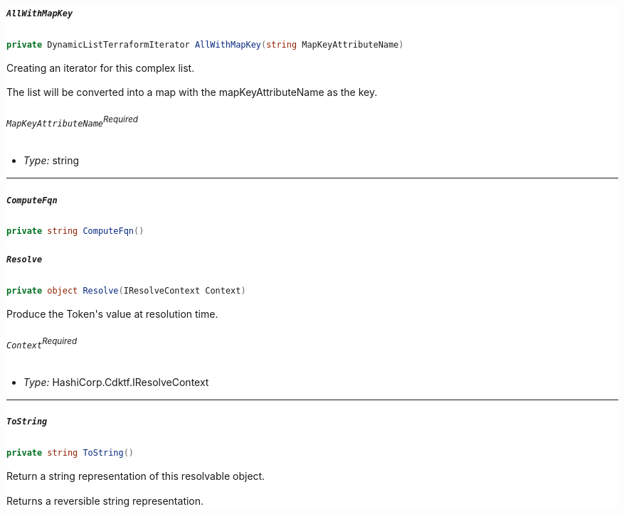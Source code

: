 ##### `AllWithMapKey` <a name="AllWithMapKey" id="@cdktf/provider-databricks.accessControlRuleSet.AccessControlRuleSetGrantRulesList.allWithMapKey"></a>

```csharp
private DynamicListTerraformIterator AllWithMapKey(string MapKeyAttributeName)
```

Creating an iterator for this complex list.

The list will be converted into a map with the mapKeyAttributeName as the key.

###### `MapKeyAttributeName`<sup>Required</sup> <a name="MapKeyAttributeName" id="@cdktf/provider-databricks.accessControlRuleSet.AccessControlRuleSetGrantRulesList.allWithMapKey.parameter.mapKeyAttributeName"></a>

- *Type:* string

---

##### `ComputeFqn` <a name="ComputeFqn" id="@cdktf/provider-databricks.accessControlRuleSet.AccessControlRuleSetGrantRulesList.computeFqn"></a>

```csharp
private string ComputeFqn()
```

##### `Resolve` <a name="Resolve" id="@cdktf/provider-databricks.accessControlRuleSet.AccessControlRuleSetGrantRulesList.resolve"></a>

```csharp
private object Resolve(IResolveContext Context)
```

Produce the Token's value at resolution time.

###### `Context`<sup>Required</sup> <a name="Context" id="@cdktf/provider-databricks.accessControlRuleSet.AccessControlRuleSetGrantRulesList.resolve.parameter._context"></a>

- *Type:* HashiCorp.Cdktf.IResolveContext

---

##### `ToString` <a name="ToString" id="@cdktf/provider-databricks.accessControlRuleSet.AccessControlRuleSetGrantRulesList.toString"></a>

```csharp
private string ToString()
```

Return a string representation of this resolvable object.

Returns a reversible string representation.
